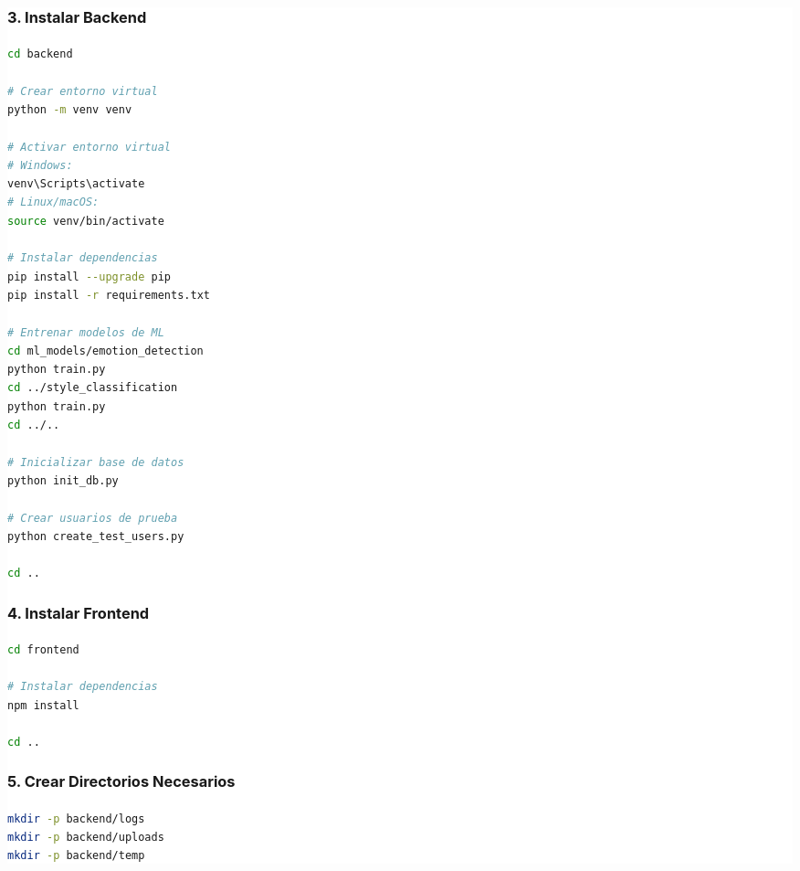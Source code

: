 ### 3. Instalar Backend

```bash
cd backend

# Crear entorno virtual
python -m venv venv

# Activar entorno virtual
# Windows:
venv\Scripts\activate
# Linux/macOS:
source venv/bin/activate

# Instalar dependencias
pip install --upgrade pip
pip install -r requirements.txt

# Entrenar modelos de ML
cd ml_models/emotion_detection
python train.py
cd ../style_classification
python train.py
cd ../..

# Inicializar base de datos
python init_db.py

# Crear usuarios de prueba
python create_test_users.py

cd ..
```

### 4. Instalar Frontend

```bash
cd frontend

# Instalar dependencias
npm install

cd ..
```

### 5. Crear Directorios Necesarios

```bash
mkdir -p backend/logs
mkdir -p backend/uploads
mkdir -p backend/temp
```
